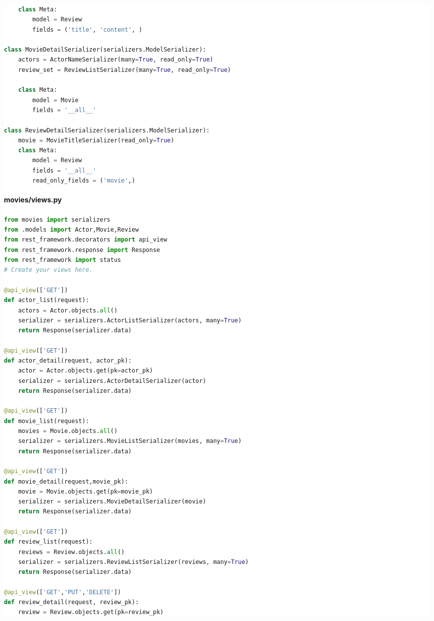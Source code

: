 ```python
    class Meta:
        model = Review
        fields = ('title', 'content', )

class MovieDetailSerializer(serializers.ModelSerializer):
    actors = ActorNameSerializer(many=True, read_only=True)
    review_set = ReviewListSerializer(many=True, read_only=True)
    
    class Meta:
        model = Movie
        fields = '__all__'

class ReviewDetailSerializer(serializers.ModelSerializer):
    movie = MovieTitleSerializer(read_only=True)
    class Meta:
        model = Review
        fields = '__all__'
        read_only_fields = ('movie',)
```



#### movies/views.py

```python
from movies import serializers
from .models import Actor,Movie,Review
from rest_framework.decorators import api_view
from rest_framework.response import Response
from rest_framework import status
# Create your views here.

@api_view(['GET'])
def actor_list(request):
    actors = Actor.objects.all()
    serializer = serializers.ActorListSerializer(actors, many=True)
    return Response(serializer.data)

@api_view(['GET'])
def actor_detail(request, actor_pk):
    actor = Actor.objects.get(pk=actor_pk)
    serializer = serializers.ActorDetailSerializer(actor)
    return Response(serializer.data)

@api_view(['GET'])
def movie_list(request):
    movies = Movie.objects.all()
    serializer = serializers.MovieListSerializer(movies, many=True)
    return Response(serializer.data)

@api_view(['GET'])
def movie_detail(request,movie_pk):
    movie = Movie.objects.get(pk=movie_pk)
    serializer = serializers.MovieDetailSerializer(movie)
    return Response(serializer.data)

@api_view(['GET'])
def review_list(request):
    reviews = Review.objects.all()
    serializer = serializers.ReviewListSerializer(reviews, many=True)
    return Response(serializer.data)

@api_view(['GET','PUT','DELETE'])
def review_detail(request, review_pk):
    review = Review.objects.get(pk=review_pk)
```